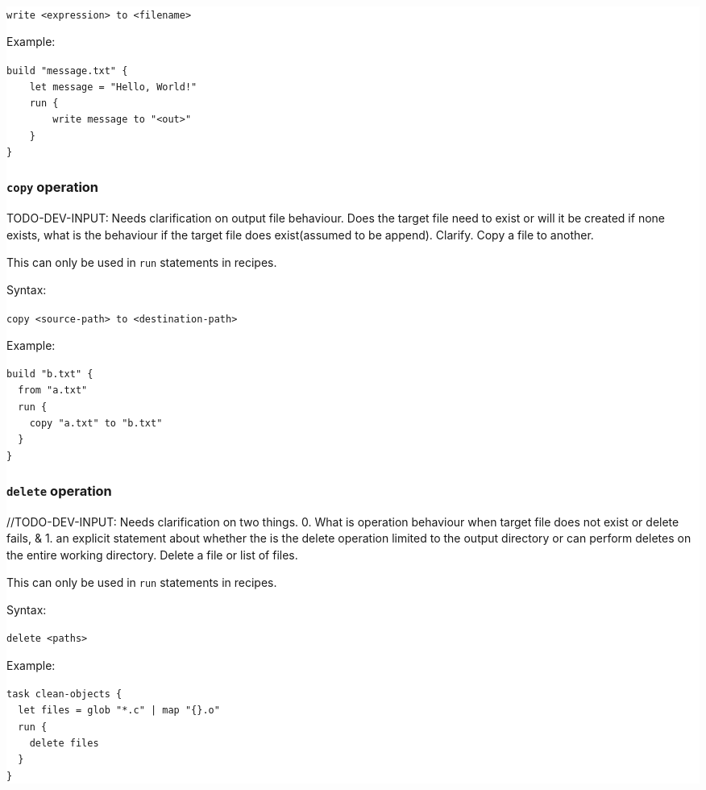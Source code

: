 ```werk
write <expression> to <filename>
```

Example:

```werk
build "message.txt" {
    let message = "Hello, World!"
    run {
        write message to "<out>"
    }
}
```

### `copy` operation
TODO-DEV-INPUT: Needs clarification on output file behaviour. Does the target file need to exist or will it be created if none exists, what is the behaviour if the target file does exist(assumed to be append). Clarify.
Copy a file to another.

This can only be used in `run` statements in recipes.

Syntax:

```werk
copy <source-path> to <destination-path>
```

Example:

```werk
build "b.txt" {
  from "a.txt"
  run {
    copy "a.txt" to "b.txt"
  }
}
```

### `delete` operation
//TODO-DEV-INPUT: Needs clarification on two things. 0. What is operation behaviour when target file does not exist or delete fails, & 1. an explicit statement about whether the is the delete operation limited to the output directory or can perform deletes on the entire working directory. 
Delete a file or list of files.

This can only be used in `run` statements in recipes.

Syntax:

```werk
delete <paths>
```

Example:

```werk
task clean-objects {
  let files = glob "*.c" | map "{}.o"
  run {
    delete files
  }
}
```
